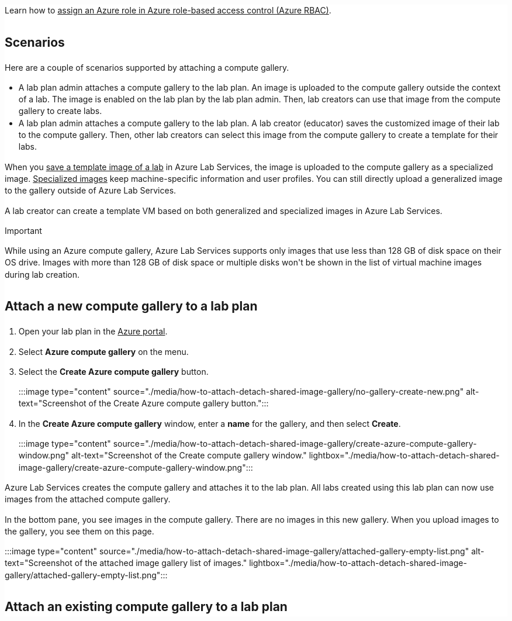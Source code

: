 Learn how to [assign an Azure role in Azure role-based access control (Azure RBAC)](/azure/role-based-access-control/role-assignments-steps#step-5-assign-role).

## Scenarios

Here are a couple of scenarios supported by attaching a compute gallery.

- A lab plan admin attaches a compute gallery to the lab plan. An image is uploaded to the compute gallery outside the context of a lab. The image is enabled on the lab plan by the lab plan admin. Then, lab creators can use that image from the compute gallery to create labs.
- A lab plan admin attaches a compute gallery to the lab plan. A lab creator (educator) saves the customized image of their lab to the compute gallery. Then, other lab creators can select this image from the compute gallery to create a template for their labs.

When you [save a template image of a lab](how-to-use-shared-image-gallery.md#save-an-image-to-a-compute-gallery) in Azure Lab Services, the image is uploaded to the compute gallery as a specialized image. [Specialized images](../virtual-machines/shared-image-galleries.md#generalized-and-specialized-images) keep machine-specific information and user profiles. You can still directly upload a generalized image to the gallery outside of Azure Lab Services.

A lab creator can create a template VM based on both generalized and specialized images in Azure Lab Services.

> [!IMPORTANT]
> While using an Azure compute gallery, Azure Lab Services supports only images that use less than 128 GB of disk space on their OS drive. Images with more than 128 GB of disk space or multiple disks won't be shown in the list of virtual machine images during lab creation.

## Attach a new compute gallery to a lab plan

1. Open your lab plan in the [Azure portal](https://portal.azure.com).

1. Select **Azure compute gallery** on the menu.

1. Select the **Create Azure compute gallery** button.  

    :::image type="content" source="./media/how-to-attach-detach-shared-image-gallery/no-gallery-create-new.png" alt-text="Screenshot of the Create Azure compute gallery button.":::

1. In the **Create Azure compute gallery** window, enter a **name** for the gallery, and then select **Create**.

    :::image type="content" source="./media/how-to-attach-detach-shared-image-gallery/create-azure-compute-gallery-window.png" alt-text="Screenshot of the Create compute gallery window." lightbox="./media/how-to-attach-detach-shared-image-gallery/create-azure-compute-gallery-window.png":::

Azure Lab Services creates the compute gallery and attaches it to the lab plan. All labs created using this lab plan can now use images from the attached compute gallery.

In the bottom pane, you see images in the compute gallery. There are no images in this new gallery. When you upload images to the gallery, you see them on this page.

:::image type="content" source="./media/how-to-attach-detach-shared-image-gallery/attached-gallery-empty-list.png" alt-text="Screenshot of the attached image gallery list of images." lightbox="./media/how-to-attach-detach-shared-image-gallery/attached-gallery-empty-list.png":::

## Attach an existing compute gallery to a lab plan
